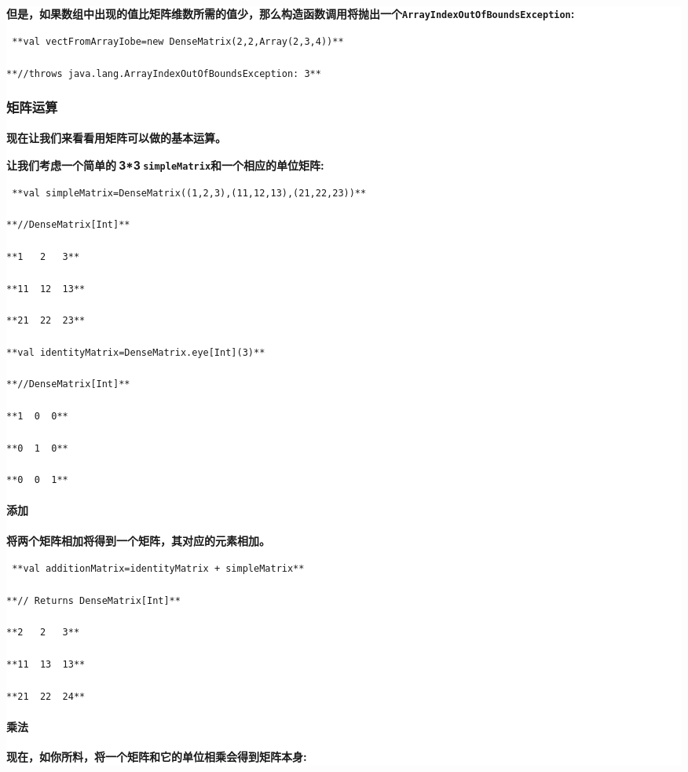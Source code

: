 **但是，如果数组中出现的值比矩阵维数所需的值少，那么构造函数调用将抛出一个`ArrayIndexOutOfBoundsException`:**

```
 **val vectFromArrayIobe=new DenseMatrix(2,2,Array(2,3,4))**

**//throws java.lang.ArrayIndexOutOfBoundsException: 3** 
```

### **矩阵运算**

**现在让我们来看看用矩阵可以做的基本运算。**

**让我们考虑一个简单的 3*3 `simpleMatrix`和一个相应的单位矩阵:**

```
 **val simpleMatrix=DenseMatrix((1,2,3),(11,12,13),(21,22,23))**

**//DenseMatrix[Int]**

**1   2   3**

**11  12  13**

**21  22  23**

**val identityMatrix=DenseMatrix.eye[Int](3)**

**//DenseMatrix[Int]**

**1  0  0**

**0  1  0**

**0  0  1** 
```

#### **添加**

**将两个矩阵相加将得到一个矩阵，其对应的元素相加。**

```
 **val additionMatrix=identityMatrix + simpleMatrix**

**// Returns DenseMatrix[Int]**

**2   2   3**

**11  13  13**

**21  22  24** 
```

#### **乘法**

**现在，如你所料，将一个矩阵和它的单位相乘会得到矩阵本身:**
